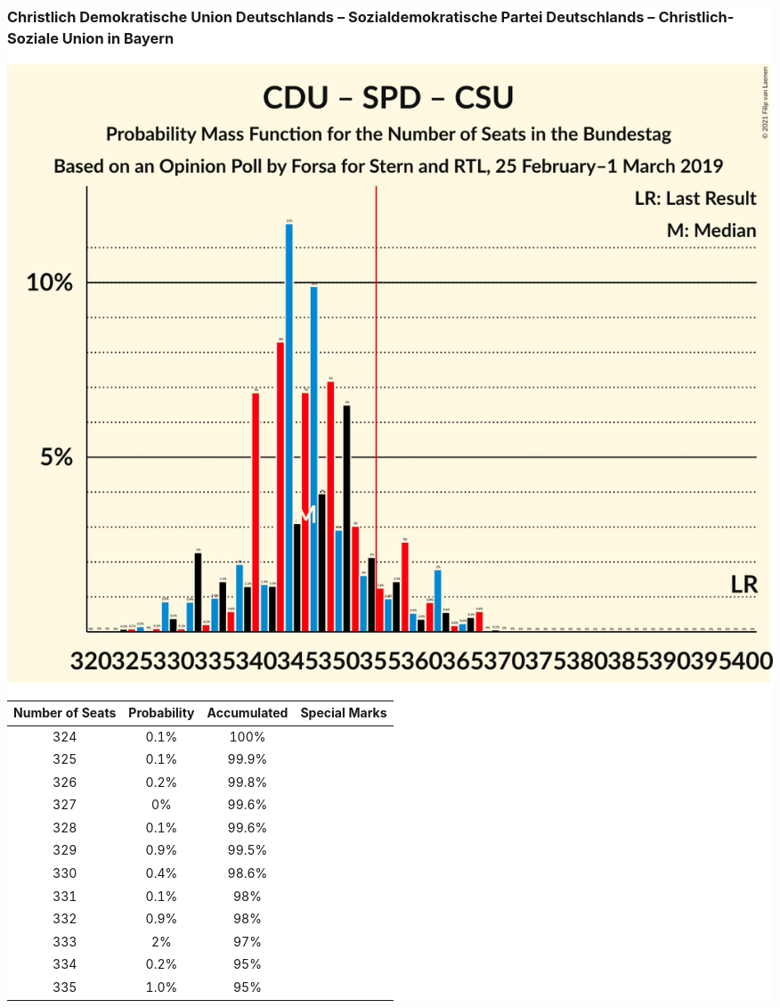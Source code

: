 ### Christlich Demokratische Union Deutschlands – Sozialdemokratische Partei Deutschlands – Christlich-Soziale Union in Bayern

![Graph with seats probability mass function not yet produced](2019-03-01-Forsa-coalitions-seats-pmf-cdu–spd–csu.png "Seats Probability Mass Function")

| Number of Seats | Probability | Accumulated | Special Marks |
|:---------------:|:-----------:|:-----------:|:-------------:|
| 324 | 0.1% | 100% |  |
| 325 | 0.1% | 99.9% |  |
| 326 | 0.2% | 99.8% |  |
| 327 | 0% | 99.6% |  |
| 328 | 0.1% | 99.6% |  |
| 329 | 0.9% | 99.5% |  |
| 330 | 0.4% | 98.6% |  |
| 331 | 0.1% | 98% |  |
| 332 | 0.9% | 98% |  |
| 333 | 2% | 97% |  |
| 334 | 0.2% | 95% |  |
| 335 | 1.0% | 95% |  |